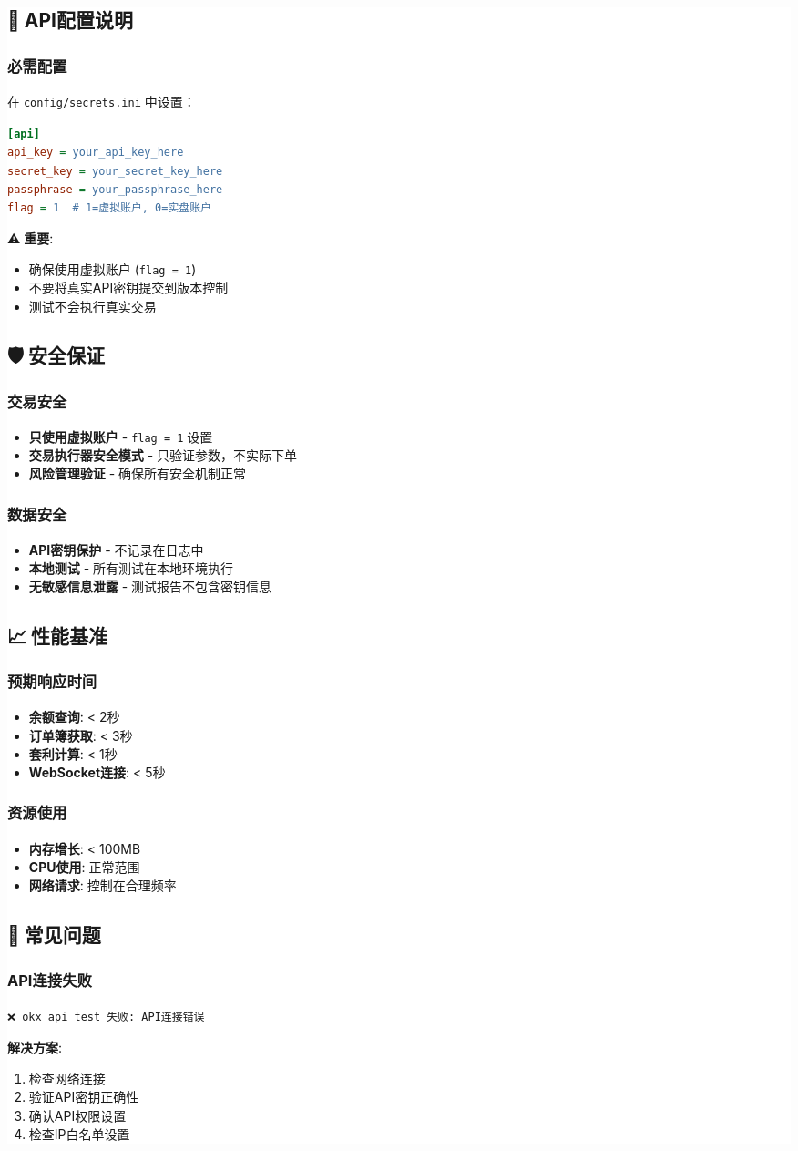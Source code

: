 ## 🔧 API配置说明

### 必需配置
在 `config/secrets.ini` 中设置：

```ini
[api]
api_key = your_api_key_here
secret_key = your_secret_key_here
passphrase = your_passphrase_here
flag = 1  # 1=虚拟账户, 0=实盘账户
```

⚠️ **重要**: 
- 确保使用虚拟账户 (`flag = 1`)
- 不要将真实API密钥提交到版本控制
- 测试不会执行真实交易

## 🛡️ 安全保证

### 交易安全
- **只使用虚拟账户** - `flag = 1` 设置
- **交易执行器安全模式** - 只验证参数，不实际下单
- **风险管理验证** - 确保所有安全机制正常

### 数据安全
- **API密钥保护** - 不记录在日志中
- **本地测试** - 所有测试在本地环境执行
- **无敏感信息泄露** - 测试报告不包含密钥信息

## 📈 性能基准

### 预期响应时间
- **余额查询**: < 2秒
- **订单簿获取**: < 3秒
- **套利计算**: < 1秒
- **WebSocket连接**: < 5秒

### 资源使用
- **内存增长**: < 100MB
- **CPU使用**: 正常范围
- **网络请求**: 控制在合理频率

## 🐛 常见问题

### API连接失败
```
❌ okx_api_test 失败: API连接错误
```
**解决方案**:
1. 检查网络连接
2. 验证API密钥正确性
3. 确认API权限设置
4. 检查IP白名单设置
